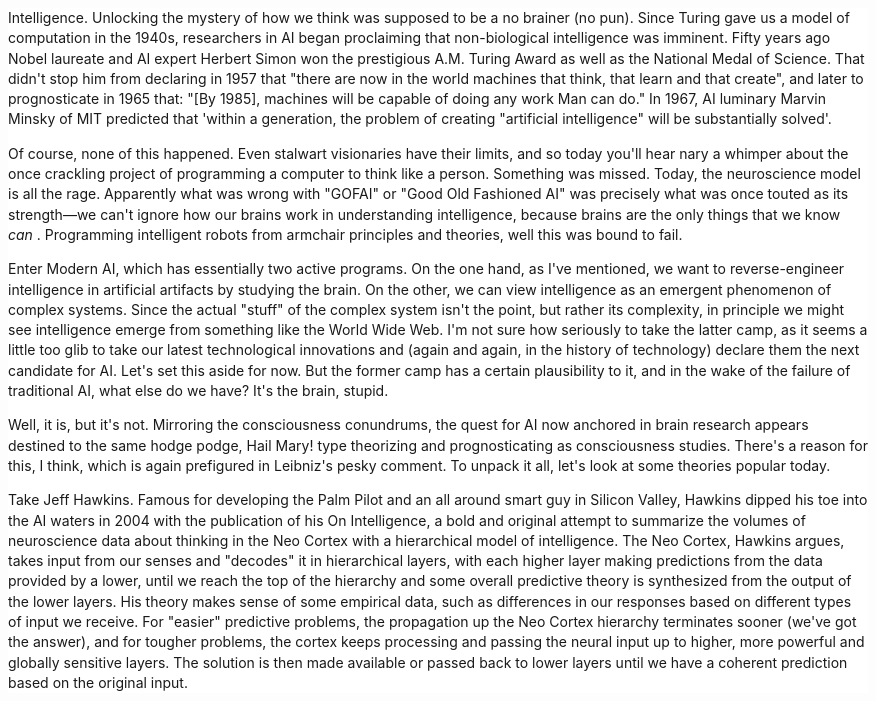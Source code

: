 Intelligence. Unlocking the mystery of how we think was supposed to be a no
brainer (no pun). Since Turing gave us a model of computation in the 1940s,
researchers in AI began proclaiming that non-biological intelligence was
imminent. Fifty years ago Nobel laureate and AI expert Herbert Simon won the
prestigious A.M. Turing Award as well as the National Medal of Science. That
didn't stop him from declaring in 1957 that "there are now in the world machines
that think, that learn and that create", and later to prognosticate in 1965
that: "[By 1985], machines will be capable of doing any work Man can do." In
1967, AI luminary Marvin Minsky of MIT predicted that 'within a generation, the
problem of creating "artificial intelligence" will be substantially solved'.

Of course, none of this happened. Even stalwart visionaries have their limits,
and so today you'll hear nary a whimper about the once crackling project of
programming a computer to think like a person. Something was missed. Today,
the neuroscience model is all the rage. Apparently what was wrong with "GOFAI"
or "Good Old Fashioned AI" was precisely what was once touted as its
strength&mdash;we can't ignore how our brains work in understanding
intelligence, because brains are the only things that we know _can_ . 
Programming intelligent robots from armchair principles and theories, well this
was bound to fail.

Enter Modern AI, which has essentially two active programs. On the one hand, as
I've mentioned, we want to reverse-engineer intelligence in artificial artifacts
by studying the brain. On the other, we can view intelligence as an emergent
phenomenon of complex systems. Since the actual "stuff" of the complex system
isn't the point, but rather its complexity, in principle we might see
intelligence emerge from something like the World Wide Web. I'm not sure how
seriously to take the latter camp, as it seems a little too glib to take our
latest technological innovations and (again and again, in the history of
technology) declare them the next candidate for AI. Let's set this aside for
now. But the former camp has a certain plausibility to it, and in the wake of
the failure of traditional AI, what else do we have? It's the brain, stupid. 

Well, it is, but it's not. Mirroring the consciousness conundrums, the quest
for AI now anchored in brain research appears destined to the same hodge podge,
Hail Mary! type theorizing and prognosticating as consciousness studies. 
There's a reason for this, I think, which is again prefigured in Leibniz's pesky
comment. To unpack it all, let's look at some theories popular today.

Take Jeff Hawkins. Famous for developing the Palm Pilot and an all around smart
guy in Silicon Valley, Hawkins dipped his toe into the AI waters in 2004 with
the publication of his On Intelligence, a bold and original attempt to summarize
the volumes of neuroscience data about thinking in the Neo Cortex with a
hierarchical model of intelligence. The Neo Cortex, Hawkins argues, takes input
from our senses and "decodes" it in hierarchical layers, with each higher layer
making predictions from the data provided by a lower, until we reach the top of
the hierarchy and some overall predictive theory is synthesized from the output
of the lower layers. His theory makes sense of some empirical data, such as
differences in our responses based on different types of input we receive. For
"easier" predictive problems, the propagation up the Neo Cortex hierarchy
terminates sooner (we've got the answer), and for tougher problems, the cortex
keeps processing and passing the neural input up to higher, more powerful and
globally sensitive layers. The solution is then made available or passed back
to lower layers until we have a coherent prediction based on the original input.
